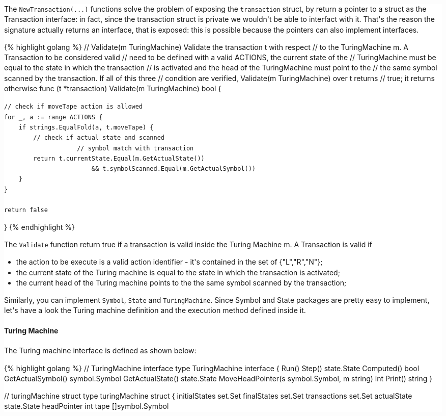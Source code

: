 The ```NewTransaction(...)``` functions solve the problem of exposing the ```transaction``` struct, by return a pointer to a struct as the Transaction interface: in fact, since the transaction struct is private we wouldn't be able to interfact with it. That's the reason the signature actually returns an interface, that is exposed: this is possible because the pointers can also implement interfaces.

{% highlight golang %}
// Validate(m TuringMachine) Validate the transaction t with respect
// to the TuringMachine m. A Transaction to be considered valid
// need to be defined with a valid ACTIONS, the current state of the
// TuringMachine must be equal to the state in which the transaction
// is activated and the head of the TuringMachine must point to the
// the same symbol scanned by the transaction. If all of this three
// condition are verified, Validate(m TuringMachine) over t returns
// true; it returns otherwise
func (t *transaction) Validate(m TuringMachine) bool {

	// check if moveTape action is allowed
	for _, a := range ACTIONS {
		if strings.EqualFold(a, t.moveTape) {
			// check if actual state and scanned
                        // symbol match with transaction
			return t.currentState.Equal(m.GetActualState())
                            && t.symbolScanned.Equal(m.GetActualSymbol())
		}
	}

	return false

}
{% endhighlight %}

The ```Validate``` function return true if a transaction is valid inside the Turing Machine m. A Transaction is valid if

- the action to be execute is a valid action identifier - it's contained in the set of {"L","R","N"};
- the current state of the Turing machine is equal to the state in which the transaction is activated;
- the current head of the Turing machine points to the the same symbol scanned by the transaction;

Similarly, you can implement ```Symbol```, ```State``` and ```TuringMachine```. Since Symbol and State packages are pretty easy to implement, let's have a look the Turing machine definition and the execution method defined inside it.

#### Turing Machine
The Turing machine interface is defined as shown below:

{% highlight golang %}
// TuringMachine interface
type TuringMachine interface {
	Run()
	Step() state.State
	Computed() bool
	GetActualSymbol() symbol.Symbol
	GetActualState() state.State
	MoveHeadPointer(s symbol.Symbol, m string) int
	Print() string
}

// turingMachine struct
type turingMachine struct {
	initialStates set.Set
	finalStates   set.Set
	transactions  set.Set
	actualState   state.State
	headPointer   int
	tape          []symbol.Symbol